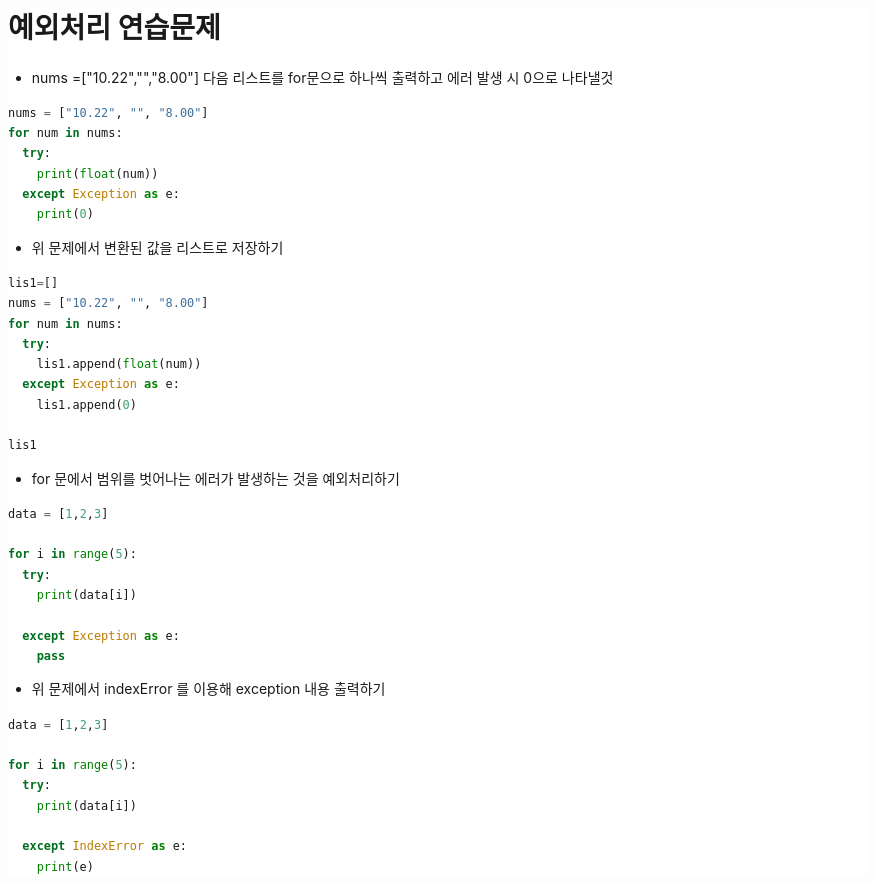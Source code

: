 # 예외처리 연습문제

-  nums =["10.22","","8.00"] 다음 리스트를 for문으로 하나씩 출력하고 에러 발생 시 0으로 나타낼것

```python
nums = ["10.22", "", "8.00"]
for num in nums:
  try:
    print(float(num))
  except Exception as e:
    print(0)
```



- 위 문제에서 변환된 값을 리스트로 저장하기

```python
lis1=[]
nums = ["10.22", "", "8.00"]
for num in nums:
  try:
    lis1.append(float(num))
  except Exception as e:
    lis1.append(0)

lis1
```



- for 문에서 범위를 벗어나는 에러가 발생하는 것을 예외처리하기

```python
data = [1,2,3]

for i in range(5):
  try:
    print(data[i])

  except Exception as e:
    pass
```

- 위 문제에서 indexError 를 이용해 exception 내용 출력하기

```python
data = [1,2,3]

for i in range(5):
  try:
    print(data[i])

  except IndexError as e:
    print(e)
```
